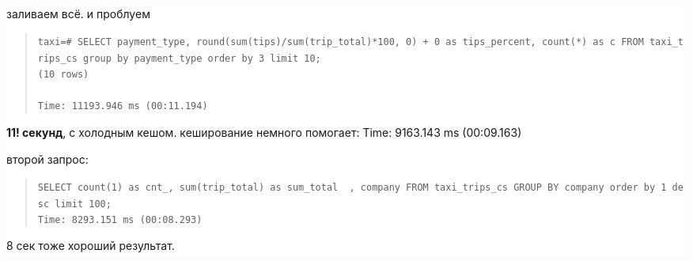 заливаем всё. 
 и проблуем
>     taxi=# SELECT payment_type, round(sum(tips)/sum(trip_total)*100, 0) + 0 as tips_percent, count(*) as c FROM taxi_trips_cs group by payment_type order by 3 limit 10;
>     (10 rows)
>     
>     Time: 11193.946 ms (00:11.194)
**11! секунд**, с холодным кешом. 
кеширование немного помогает: Time: 9163.143 ms (00:09.163)

второй запрос:
>     SELECT count(1) as cnt_, sum(trip_total) as sum_total  , company FROM taxi_trips_cs GROUP BY company order by 1 desc limit 100;
>     Time: 8293.151 ms (00:08.293)
8 сек тоже хороший результат. 


